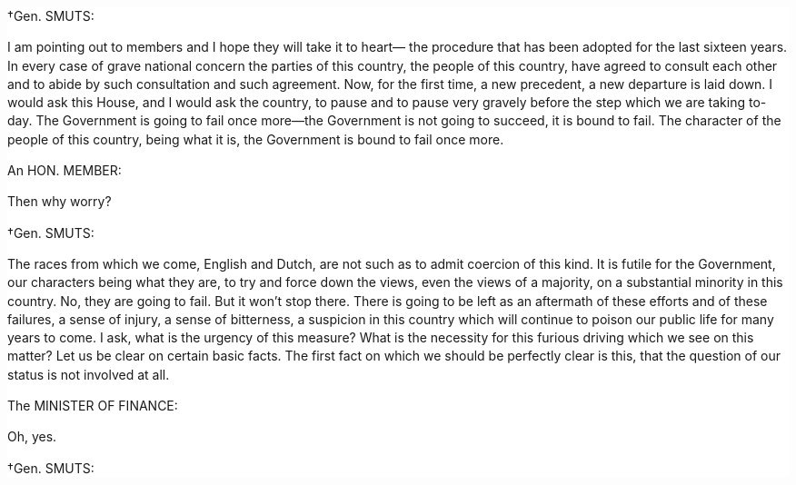 </speech>

<speech by="#smuts">

<from>&#x2020;Gen. <person refersTo="hansard_za">SMUTS</person>:</from>

<p>I am pointing out to members and I hope they will take it to heart&#x2014; the procedure that has been adopted for the last sixteen years. In every case of grave national concern the parties of this country, the people of this country, have agreed to consult each other and to abide by such consultation and such agreement. Now, for the first time, a new precedent, a new departure is laid down. I would ask this House, and I would ask the country, to pause and to pause very gravely before the step which we are taking to-day. The Government is going to fail once more&#x2014;the Government is not going to succeed, it is bound to fail. The character of the people of this country, being what it is, the Government is bound to fail once more.</p>

</speech>

<speech by="#hon_member">

<from>An <person refersTo="hansard_za">HON. MEMBER</person>:</from>

<p>Then why worry?</p>

</speech>

<speech by="#smuts">

<from>&#x2020;Gen. <person refersTo="hansard_za">SMUTS</person>:</from>

<p>The races from which we come, English and Dutch, are not such as to admit coercion of this kind. It is futile for the Government, our characters being what they are, to try and force down the views, even the views of a majority, on a substantial minority in this country. No, they are going to fail. But it won&#x2019;t stop there. There is going to be left as an aftermath of these efforts and of these failures, a sense of injury, a sense of bitterness, a suspicion in this country which will continue to poison our public life for many years to come. I ask, what is the urgency of this measure? What is the necessity for this furious driving which we see on this matter? Let us be clear on certain basic facts. The first fact on which we should be perfectly clear is this, that the question of our status is not involved at all.</p>

</speech>

<speech by="#minister_of_finance">

<from>The <person refersTo="hansard_za">MINISTER OF FINANCE</person>:</from>

<p>Oh, yes.</p>

</speech>

<speech by="#smuts">

<from>&#x2020;Gen. <person refersTo="hansard_za">SMUTS</person>:</from>
